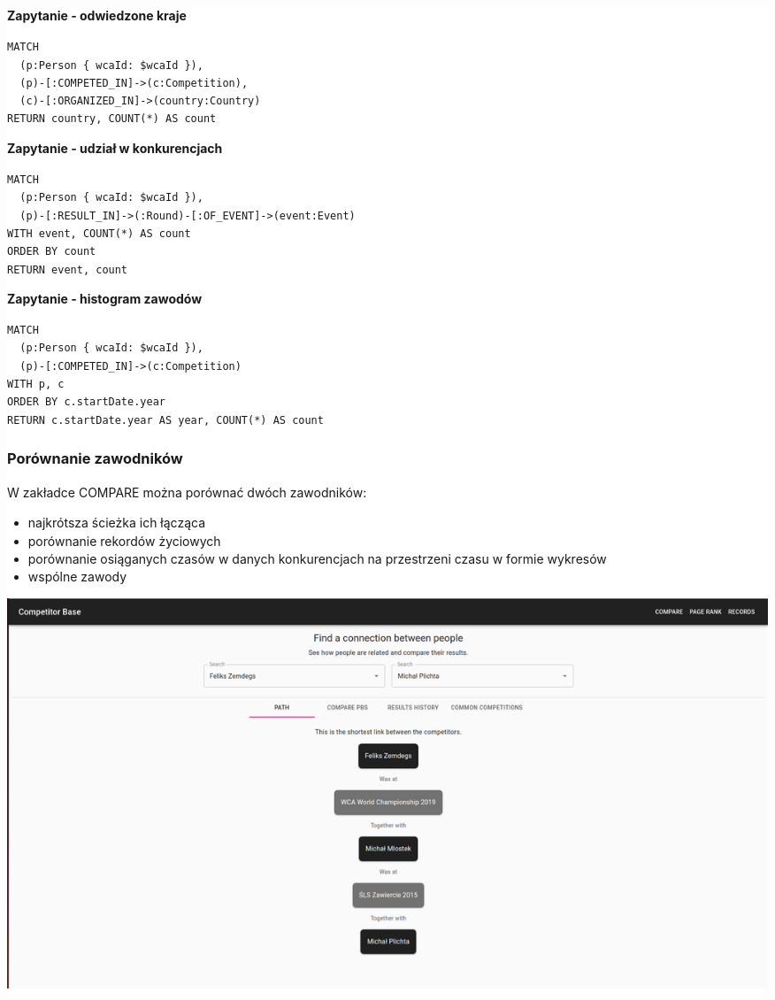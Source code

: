 **Zapytanie - odwiedzone kraje**

```cypher
MATCH
  (p:Person { wcaId: $wcaId }),
  (p)-[:COMPETED_IN]->(c:Competition),
  (c)-[:ORGANIZED_IN]->(country:Country)
RETURN country, COUNT(*) AS count
```

**Zapytanie - udział w konkurencjach**

```cypher
MATCH
  (p:Person { wcaId: $wcaId }),
  (p)-[:RESULT_IN]->(:Round)-[:OF_EVENT]->(event:Event)
WITH event, COUNT(*) AS count
ORDER BY count
RETURN event, count
```

**Zapytanie - histogram zawodów**

```cypher
MATCH
  (p:Person { wcaId: $wcaId }),
  (p)-[:COMPETED_IN]->(c:Competition)
WITH p, c
ORDER BY c.startDate.year
RETURN c.startDate.year AS year, COUNT(*) AS count
```


### Porównanie zawodników
W zakładce COMPARE można porównać dwóch zawodników:
- najkrótsza ścieżka ich łącząca
- porównanie rekordów życiowych
- porównanie osiąganych czasów w danych konkurencjach na przestrzeni czasu w formie wykresów
- wspólne zawody

![](images/path.png)
